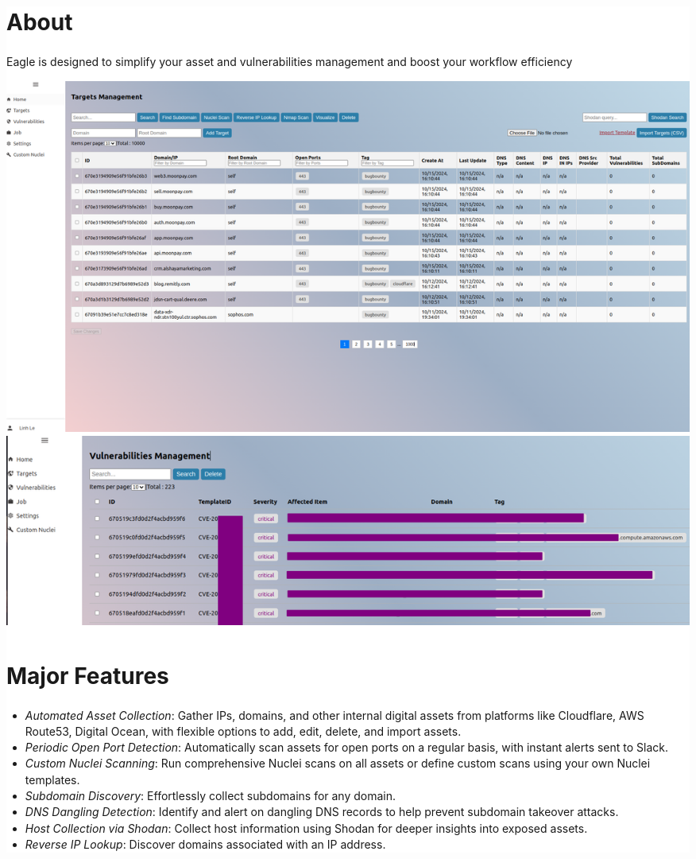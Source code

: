 # About
Eagle is designed to simplify your asset and vulnerabilities management and boost your workflow efficiency

![alt text](image.png)
![alt text](image-1.png)

# Major Features
- *Automated Asset Collection*: Gather IPs, domains, and other internal digital assets from platforms like Cloudflare, AWS Route53, Digital Ocean, with flexible options to add, edit, delete, and import assets.
- *Periodic Open Port Detection*: Automatically scan assets for open ports on a regular basis, with instant alerts sent to Slack.
- *Custom Nuclei Scanning*: Run comprehensive Nuclei scans on all assets or define custom scans using your own Nuclei templates.
- *Subdomain Discovery*: Effortlessly collect subdomains for any domain.
- *DNS Dangling Detection*: Identify and alert on dangling DNS records to help prevent subdomain takeover attacks.
- *Host Collection via Shodan*: Collect host information using Shodan for deeper insights into exposed assets.
- *Reverse IP Lookup*: Discover domains associated with an IP address.
